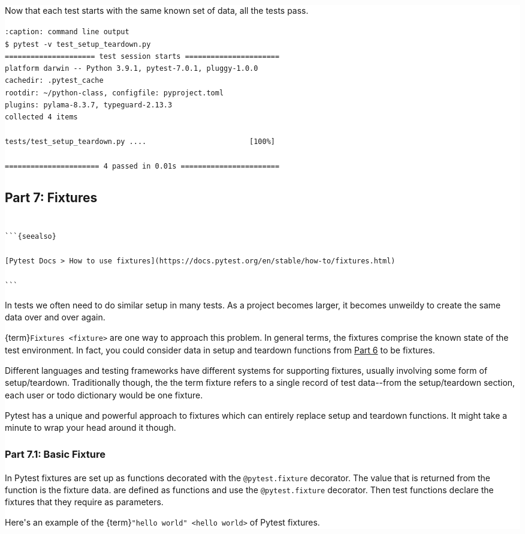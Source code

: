 Now that each test starts with the same known set of data, all the tests pass.

```{code-block} pytest
:caption: command line output
$ pytest -v test_setup_teardown.py
===================== test session starts ======================
platform darwin -- Python 3.9.1, pytest-7.0.1, pluggy-1.0.0
cachedir: .pytest_cache
rootdir: ~/python-class, configfile: pyproject.toml
plugins: pylama-8.3.7, typeguard-2.13.3
collected 4 items

tests/test_setup_teardown.py ....                        [100%]

====================== 4 passed in 0.01s =======================
```

Part 7: Fixtures
----------------

`````{margin}

```{seealso}

[Pytest Docs > How to use fixtures](https://docs.pytest.org/en/stable/how-to/fixtures.html)

```

`````

In tests we often need to do similar setup in many tests. As a project becomes
larger, it becomes unweildy to create the same data over and over again.

{term}`Fixtures <fixture>` are one way to approach this problem. In general
terms, the fixtures comprise the known state of the test environment. In fact,
you could consider data in setup and teardown functions from
[Part 6](#part-6-setup-and-teardown) to be fixtures.

Different languages and testing frameworks have different systems for
supporting fixtures, usually involving some form of setup/teardown.
Traditionally though, the the term fixture refers to a single record of test
data--from the setup/teardown section, each user or todo dictionary would be
one fixture.

Pytest has a unique and powerful approach to fixtures which can entirely
replace setup and teardown functions. It might take a minute to wrap your head
around it though.

### Part 7.1: Basic Fixture

In Pytest fixtures are set up as functions decorated with the `@pytest.fixture`
decorator. The value that is returned from the function is the fixture data.
are defined as functions and use the `@pytest.fixture` decorator. Then test
functions declare the fixtures that they require as parameters.

Here's an example of the {term}`"hello world" <hello world>` of Pytest fixtures.
